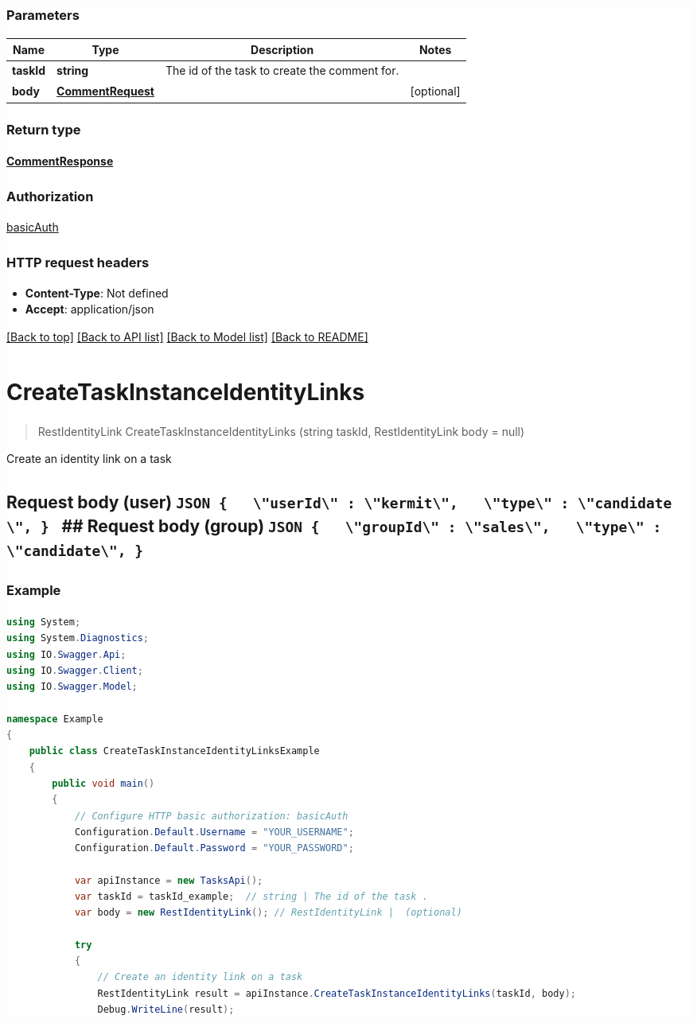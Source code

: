 
### Parameters

Name | Type | Description  | Notes
------------- | ------------- | ------------- | -------------
 **taskId** | **string**| The id of the task to create the comment for. | 
 **body** | [**CommentRequest**](CommentRequest.md)|  | [optional] 

### Return type

[**CommentResponse**](CommentResponse.md)

### Authorization

[basicAuth](../README.md#basicAuth)

### HTTP request headers

 - **Content-Type**: Not defined
 - **Accept**: application/json

[[Back to top]](#) [[Back to API list]](../README.md#documentation-for-api-endpoints) [[Back to Model list]](../README.md#documentation-for-models) [[Back to README]](../README.md)

<a name="createtaskinstanceidentitylinks"></a>
# **CreateTaskInstanceIdentityLinks**
> RestIdentityLink CreateTaskInstanceIdentityLinks (string taskId, RestIdentityLink body = null)

Create an identity link on a task

## Request body (user)   ```JSON {   \"userId\" : \"kermit\",   \"type\" : \"candidate\", } ```   ## Request body (group)   ```JSON {   \"groupId\" : \"sales\",   \"type\" : \"candidate\", } ```   

### Example
```csharp
using System;
using System.Diagnostics;
using IO.Swagger.Api;
using IO.Swagger.Client;
using IO.Swagger.Model;

namespace Example
{
    public class CreateTaskInstanceIdentityLinksExample
    {
        public void main()
        {
            // Configure HTTP basic authorization: basicAuth
            Configuration.Default.Username = "YOUR_USERNAME";
            Configuration.Default.Password = "YOUR_PASSWORD";

            var apiInstance = new TasksApi();
            var taskId = taskId_example;  // string | The id of the task .
            var body = new RestIdentityLink(); // RestIdentityLink |  (optional) 

            try
            {
                // Create an identity link on a task
                RestIdentityLink result = apiInstance.CreateTaskInstanceIdentityLinks(taskId, body);
                Debug.WriteLine(result);
```
